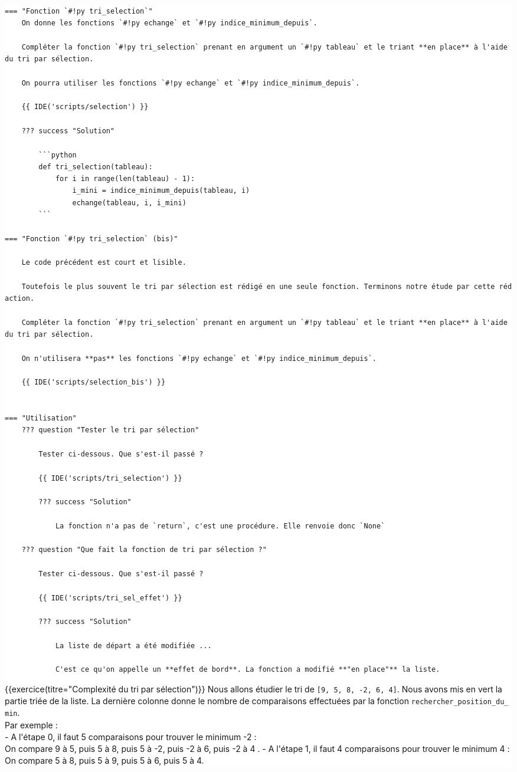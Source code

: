     === "Fonction `#!py tri_selection`"
        On donne les fonctions `#!py echange` et `#!py indice_minimum_depuis`.

        Compléter la fonction `#!py tri_selection` prenant en argument un `#!py tableau` et le triant **en place** à l'aide du tri par sélection.

        On pourra utiliser les fonctions `#!py echange` et `#!py indice_minimum_depuis`.

        {{ IDE('scripts/selection') }}

        ??? success "Solution"

            ```python
            def tri_selection(tableau):
                for i in range(len(tableau) - 1):
                    i_mini = indice_minimum_depuis(tableau, i)
                    echange(tableau, i, i_mini)
            ```

    === "Fonction `#!py tri_selection` (bis)"

        Le code précédent est court et lisible.

        Toutefois le plus souvent le tri par sélection est rédigé en une seule fonction. Terminons notre étude par cette rédaction.

        Compléter la fonction `#!py tri_selection` prenant en argument un `#!py tableau` et le triant **en place** à l'aide du tri par sélection.

        On n'utilisera **pas** les fonctions `#!py echange` et `#!py indice_minimum_depuis`.
    
        {{ IDE('scripts/selection_bis') }}


    === "Utilisation"
        ??? question "Tester le tri par sélection"

            Tester ci-dessous. Que s'est-il passé ?
        
            {{ IDE('scripts/tri_selection') }}

            ??? success "Solution"

                La fonction n'a pas de `return`, c'est une procédure. Elle renvoie donc `None`

        ??? question "Que fait la fonction de tri par sélection ?"

            Tester ci-dessous. Que s'est-il passé ?
        
            {{ IDE('scripts/tri_sel_effet') }}

            ??? success "Solution"

                La liste de départ a été modifiée ...

                C'est ce qu'on appelle un **effet de bord**. La fonction a modifié **"en place"** la liste.


{{exercice(titre="Complexité du tri par sélection")}}
    Nous allons étudier le tri de `[9, 5, 8, -2, 6, 4]`. Nous avons mis en vert la partie triée de la liste. La dernière colonne donne le nombre de comparaisons effectuées par la fonction `rechercher_position_du_min`.  
    Par exemple :   
    -  A l'étape 0, il faut 5 comparaisons pour trouver le minimum -2 :  
    On compare 9 à 5, puis 5 à 8, puis 5 à -2, puis -2 à 6, puis -2 à 4  .
    - A l'étape 1, il faut 4 comparaisons pour trouver le minimum 4 :  
    On compare 5 à 8, puis 5 à 9, puis 5 à 6, puis 5 à 4.
